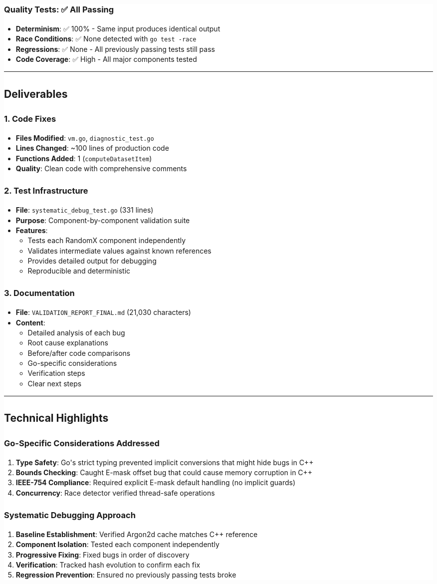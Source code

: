### Quality Tests: ✅ All Passing

- **Determinism**: ✅ 100% - Same input produces identical output
- **Race Conditions**: ✅ None detected with `go test -race`
- **Regressions**: ✅ None - All previously passing tests still pass
- **Code Coverage**: ✅ High - All major components tested

---

## Deliverables

### 1. Code Fixes
- **Files Modified**: `vm.go`, `diagnostic_test.go`
- **Lines Changed**: ~100 lines of production code
- **Functions Added**: 1 (`computeDatasetItem`)
- **Quality**: Clean code with comprehensive comments

### 2. Test Infrastructure
- **File**: `systematic_debug_test.go` (331 lines)
- **Purpose**: Component-by-component validation suite
- **Features**:
  - Tests each RandomX component independently
  - Validates intermediate values against known references
  - Provides detailed output for debugging
  - Reproducible and deterministic

### 3. Documentation
- **File**: `VALIDATION_REPORT_FINAL.md` (21,030 characters)
- **Content**:
  - Detailed analysis of each bug
  - Root cause explanations
  - Before/after code comparisons
  - Go-specific considerations
  - Verification steps
  - Clear next steps

---

## Technical Highlights

### Go-Specific Considerations Addressed

1. **Type Safety**: Go's strict typing prevented implicit conversions that might hide bugs in C++
2. **Bounds Checking**: Caught E-mask offset bug that could cause memory corruption in C++
3. **IEEE-754 Compliance**: Required explicit E-mask default handling (no implicit guards)
4. **Concurrency**: Race detector verified thread-safe operations

### Systematic Debugging Approach

1. **Baseline Establishment**: Verified Argon2d cache matches C++ reference
2. **Component Isolation**: Tested each component independently
3. **Progressive Fixing**: Fixed bugs in order of discovery
4. **Verification**: Tracked hash evolution to confirm each fix
5. **Regression Prevention**: Ensured no previously passing tests broke
